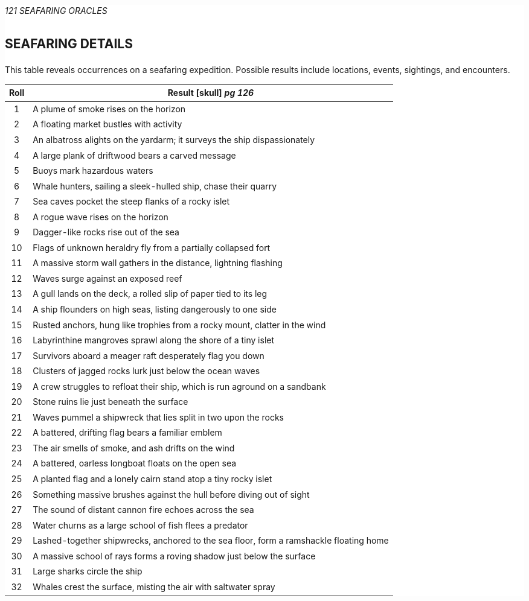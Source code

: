 *121 SEAFARING ORACLES*

## SEAFARING DETAILS
This table reveals occurrences on a seafaring expedition. Possible results include locations, events, sightings, and encounters.

| Roll | Result [skull] _pg 126_ |
| :---: | --- |
| 1 | A plume of smoke rises on the horizon |
| 2 | A floating market bustles with activity |
| 3 | An albatross alights on the yardarm; it surveys the ship dispassionately |
| 4 | A large plank of driftwood bears a carved message |
| 5 | Buoys mark hazardous waters |
| 6 | Whale hunters, sailing a sleek-hulled ship, chase their quarry |
| 7 | Sea caves pocket the steep flanks of a rocky islet |
| 8 | A rogue wave rises on the horizon |
| 9 | Dagger-like rocks rise out of the sea |
| 10 | Flags of unknown heraldry fly from a partially collapsed fort |
| 11 | A massive storm wall gathers in the distance, lightning flashing |
| 12 | Waves surge against an exposed reef |
| 13 | A gull lands on the deck, a rolled slip of paper tied to its leg |
| 14 | A ship flounders on high seas, listing dangerously to one side |
| 15 | Rusted anchors, hung like trophies from a rocky mount, clatter in the wind |
| 16 | Labyrinthine mangroves sprawl along the shore of a tiny islet |
| 17 | Survivors aboard a meager raft desperately flag you down |
| 18 | Clusters of jagged rocks lurk just below the ocean waves |
| 19 | A crew struggles to refloat their ship, which is run aground on a sandbank |
| 20 | Stone ruins lie just beneath the surface |
| 21 | Waves pummel a shipwreck that lies split in two upon the rocks |
| 22 | A battered, drifting flag bears a familiar emblem |
| 23 | The air smells of smoke, and ash drifts on the wind |
| 24 | A battered, oarless longboat floats on the open sea |
| 25 | A planted flag and a lonely cairn stand atop a tiny rocky islet |
| 26 | Something massive brushes against the hull before diving out of sight |
| 27 | The sound of distant cannon fire echoes across the sea |
| 28 | Water churns as a large school of fish flees a predator |
| 29 | Lashed-together shipwrecks, anchored to the sea floor, form a ramshackle floating home |
| 30 | A massive school of rays forms a roving shadow just below the surface |
| 31 | Large sharks circle the ship |
| 32 | Whales crest the surface, misting the air with saltwater spray |